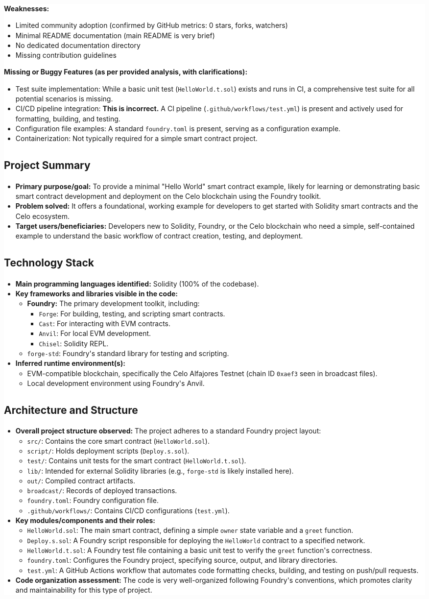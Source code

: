 **Weaknesses:**
- Limited community adoption (confirmed by GitHub metrics: 0 stars, forks, watchers)
- Minimal README documentation (main README is very brief)
- No dedicated documentation directory
- Missing contribution guidelines

**Missing or Buggy Features (as per provided analysis, with clarifications):**
- Test suite implementation: While a basic unit test (`HelloWorld.t.sol`) exists and runs in CI, a comprehensive test suite for all potential scenarios is missing.
- CI/CD pipeline integration: **This is incorrect.** A CI pipeline (`.github/workflows/test.yml`) is present and actively used for formatting, building, and testing.
- Configuration file examples: A standard `foundry.toml` is present, serving as a configuration example.
- Containerization: Not typically required for a simple smart contract project.

## Project Summary
- **Primary purpose/goal:** To provide a minimal "Hello World" smart contract example, likely for learning or demonstrating basic smart contract development and deployment on the Celo blockchain using the Foundry toolkit.
- **Problem solved:** It offers a foundational, working example for developers to get started with Solidity smart contracts and the Celo ecosystem.
- **Target users/beneficiaries:** Developers new to Solidity, Foundry, or the Celo blockchain who need a simple, self-contained example to understand the basic workflow of contract creation, testing, and deployment.

## Technology Stack
- **Main programming languages identified:** Solidity (100% of the codebase).
- **Key frameworks and libraries visible in the code:**
    - **Foundry:** The primary development toolkit, including:
        - `Forge`: For building, testing, and scripting smart contracts.
        - `Cast`: For interacting with EVM contracts.
        - `Anvil`: For local EVM development.
        - `Chisel`: Solidity REPL.
    - `forge-std`: Foundry's standard library for testing and scripting.
- **Inferred runtime environment(s):**
    - EVM-compatible blockchain, specifically the Celo Alfajores Testnet (chain ID `0xaef3` seen in broadcast files).
    - Local development environment using Foundry's Anvil.

## Architecture and Structure
- **Overall project structure observed:** The project adheres to a standard Foundry project layout:
    - `src/`: Contains the core smart contract (`HelloWorld.sol`).
    - `script/`: Holds deployment scripts (`Deploy.s.sol`).
    - `test/`: Contains unit tests for the smart contract (`HelloWorld.t.sol`).
    - `lib/`: Intended for external Solidity libraries (e.g., `forge-std` is likely installed here).
    - `out/`: Compiled contract artifacts.
    - `broadcast/`: Records of deployed transactions.
    - `foundry.toml`: Foundry configuration file.
    - `.github/workflows/`: Contains CI/CD configurations (`test.yml`).
- **Key modules/components and their roles:**
    - `HelloWorld.sol`: The main smart contract, defining a simple `owner` state variable and a `greet` function.
    - `Deploy.s.sol`: A Foundry script responsible for deploying the `HelloWorld` contract to a specified network.
    - `HelloWorld.t.sol`: A Foundry test file containing a basic unit test to verify the `greet` function's correctness.
    - `foundry.toml`: Configures the Foundry project, specifying source, output, and library directories.
    - `test.yml`: A GitHub Actions workflow that automates code formatting checks, building, and testing on push/pull requests.
- **Code organization assessment:** The code is very well-organized following Foundry's conventions, which promotes clarity and maintainability for this type of project.